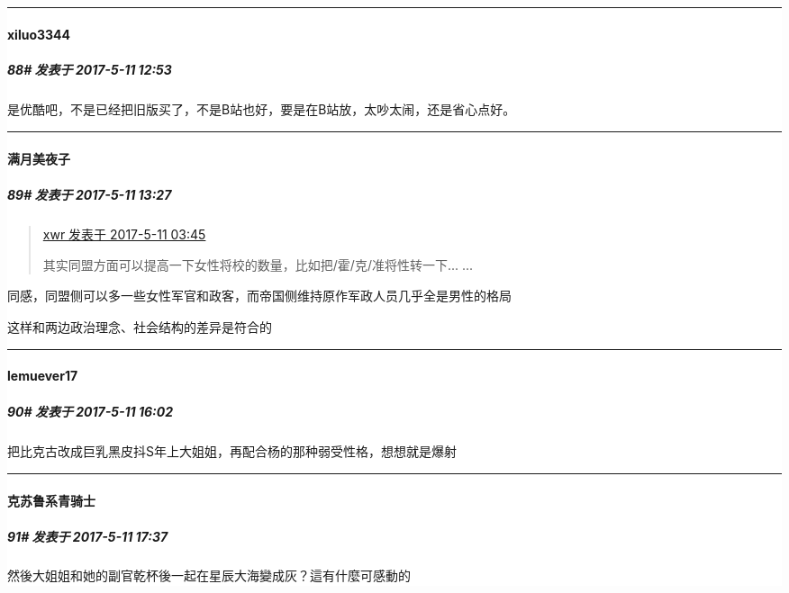 





-----

####  xiluo3344  
##### 88#       发表于 2017-5-11 12:53




是优酷吧，不是已经把旧版买了，不是B站也好，要是在B站放，太吵太闹，还是省心点好。







-----

####  满月美夜子  
##### 89#       发表于 2017-5-11 13:27



<blockquote><a href="httphttps://bbs.saraba1st.com/2b/forum.php?mod=redirect&amp;goto=findpost&amp;pid=35913830&amp;ptid=1502023" target="_blank">xwr 发表于 2017-5-11 03:45</a>

其实同盟方面可以提高一下女性将校的数量，比如把/霍/克/准将性转一下... ...</blockquote>
同感，同盟侧可以多一些女性军官和政客，而帝国侧维持原作军政人员几乎全是男性的格局

这样和两边政治理念、社会结构的差异是符合的







-----

####  lemuever17  
##### 90#       发表于 2017-5-11 16:02




把比克古改成巨乳黑皮抖S年上大姐姐，再配合杨的那种弱受性格，想想就是爆射







-----

####  克苏鲁系青骑士  
##### 91#       发表于 2017-5-11 17:37




然後大姐姐和她的副官乾杯後一起在星辰大海變成灰？這有什麼可感動的

